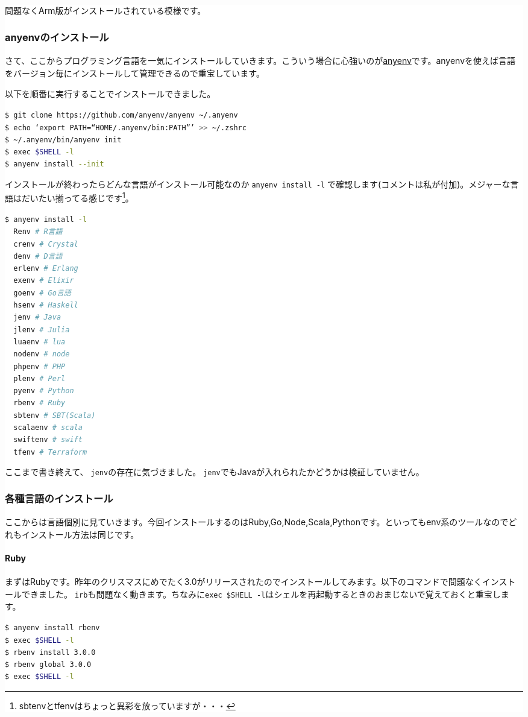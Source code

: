 問題なくArm版がインストールされている模様です。

### anyenvのインストール

さて、ここからプログラミング言語を一気にインストールしていきます。こういう場合に心強いのが[anyenv](https://github.com/anyenv/anyenv)です。anyenvを使えば言語をバージョン毎にインストールして管理できるので重宝しています。

以下を順番に実行することでインストールできました。
```zsh
$ git clone https://github.com/anyenv/anyenv ~/.anyenv
$ echo ‘export PATH=“HOME/.anyenv/bin:PATH”’ >> ~/.zshrc
$ ~/.anyenv/bin/anyenv init
$ exec $SHELL -l
$ anyenv install --init
```

インストールが終わったらどんな言語がインストール可能なのか `anyenv install -l` で確認します(コメントは私が付加)。メジャーな言語はだいたい揃ってる感じです[^1]。

```zsh
$ anyenv install -l
  Renv # R言語
  crenv # Crystal
  denv # D言語
  erlenv # Erlang
  exenv # Elixir
  goenv # Go言語
  hsenv # Haskell
  jenv # Java
  jlenv # Julia
  luaenv # lua
  nodenv # node
  phpenv # PHP
  plenv # Perl
  pyenv # Python
  rbenv # Ruby
  sbtenv # SBT(Scala)
  scalaenv # scala
  swiftenv # swift
  tfenv # Terraform
```

ここまで書き終えて、 `jenv`の存在に気づきました。 `jenv`でもJavaが入れられたかどうかは検証していません。

[^1]: sbtenvとtfenvはちょっと異彩を放っていますが・・・

### 各種言語のインストール

ここからは言語個別に見ていきます。今回インストールするのはRuby,Go,Node,Scala,Pythonです。といってもenv系のツールなのでどれもインストール方法は同じです。

#### Ruby

まずはRubyです。昨年のクリスマスにめでたく3.0がリリースされたのでインストールしてみます。以下のコマンドで問題なくインストールできました。 `irb`も問題なく動きます。ちなみに`exec $SHELL -l`はシェルを再起動するときのおまじないで覚えておくと重宝します。

```zsh
$ anyenv install rbenv
$ exec $SHELL -l
$ rbenv install 3.0.0
$ rbenv global 3.0.0
$ exec $SHELL -l
```


[^2]: 初代MacBook Airも持っていましたが隔世の感があります・・・